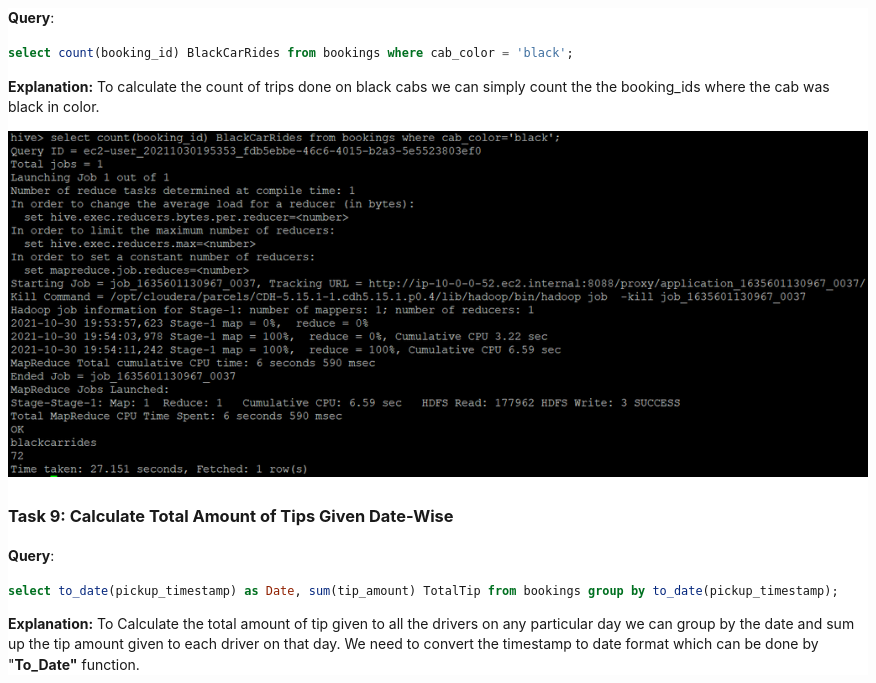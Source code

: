 **Query**:

```sql
select count(booking_id) BlackCarRides from bookings where cab_color = 'black';
```

**Explanation:** To calculate the count of trips done on black cabs we can simply count the the booking_ids where the cab was black in color.

![query8](images/task8.png)

### Task 9: Calculate Total Amount of Tips Given Date-Wise

**Query**:

```sql
select to_date(pickup_timestamp) as Date, sum(tip_amount) TotalTip from bookings group by to_date(pickup_timestamp);
```

**Explanation:** To Calculate the total amount of tip given to all the drivers on any particular day we can group by the date and sum up the tip amount given to each driver on that day. We need to convert the timestamp to date format which can be done by "**To_Date"** function.
